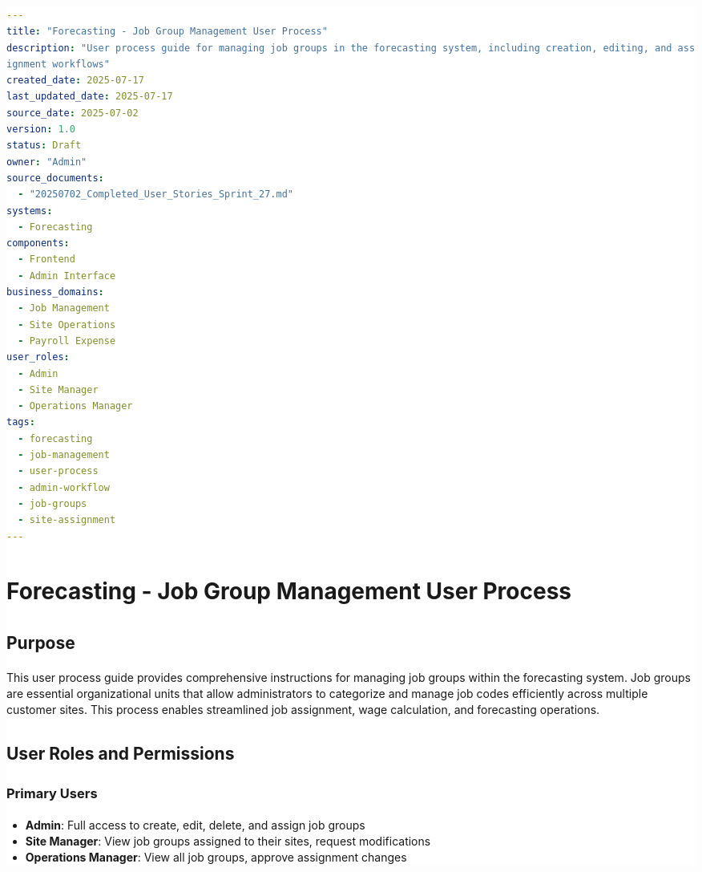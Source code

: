 ```yaml
---
title: "Forecasting - Job Group Management User Process"
description: "User process guide for managing job groups in the forecasting system, including creation, editing, and assignment workflows"
created_date: 2025-07-17
last_updated_date: 2025-07-17
source_date: 2025-07-02
version: 1.0
status: Draft
owner: "Admin"
source_documents:
  - "20250702_Completed_User_Stories_Sprint_27.md"
systems:
  - Forecasting
components:
  - Frontend
  - Admin Interface
business_domains:
  - Job Management
  - Site Operations
  - Payroll Expense
user_roles:
  - Admin
  - Site Manager
  - Operations Manager
tags:
  - forecasting
  - job-management
  - user-process
  - admin-workflow
  - job-groups
  - site-assignment
---
```


# Forecasting - Job Group Management User Process

## Purpose

This user process guide provides comprehensive instructions for managing job groups within the forecasting system. Job groups are essential organizational units that allow administrators to categorize and manage job codes efficiently across multiple customer sites. This process enables streamlined job assignment, wage calculation, and forecasting operations.

## User Roles and Permissions

### Primary Users
- **Admin**: Full access to create, edit, delete, and assign job groups
- **Site Manager**: View job groups assigned to their sites, request modifications
- **Operations Manager**: View all job groups, approve assignment changes
